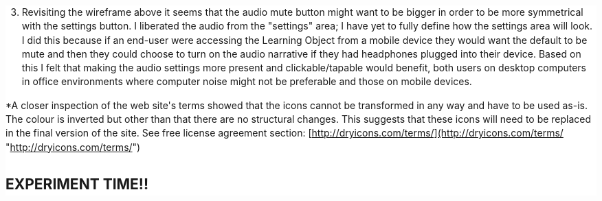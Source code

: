 3. Revisiting the wireframe above it seems that the audio mute button might want to be bigger in order to be more symmetrical with the settings button. I liberated the audio from the "settings" area; I have yet to fully define how the settings area will look. I did this because if an end-user were accessing the Learning Object from a mobile device they would want the default to be mute and then they could choose to turn on the audio narrative if they had headphones plugged into their device. Based on this I felt that making the audio settings more present and clickable/tapable would benefit, both users on desktop computers in office environments where computer noise might not be preferable and those on mobile devices.

\*A closer inspection of the web site's terms showed that the icons cannot be transformed in any way and have to be used as-is. The colour is inverted but other than that there are no structural changes. This suggests that these icons will need to be replaced in the final version of the site. See free license agreement section: [http://dryicons.com/terms/](http://dryicons.com/terms/ "http://dryicons.com/terms/")

## EXPERIMENT TIME!!
